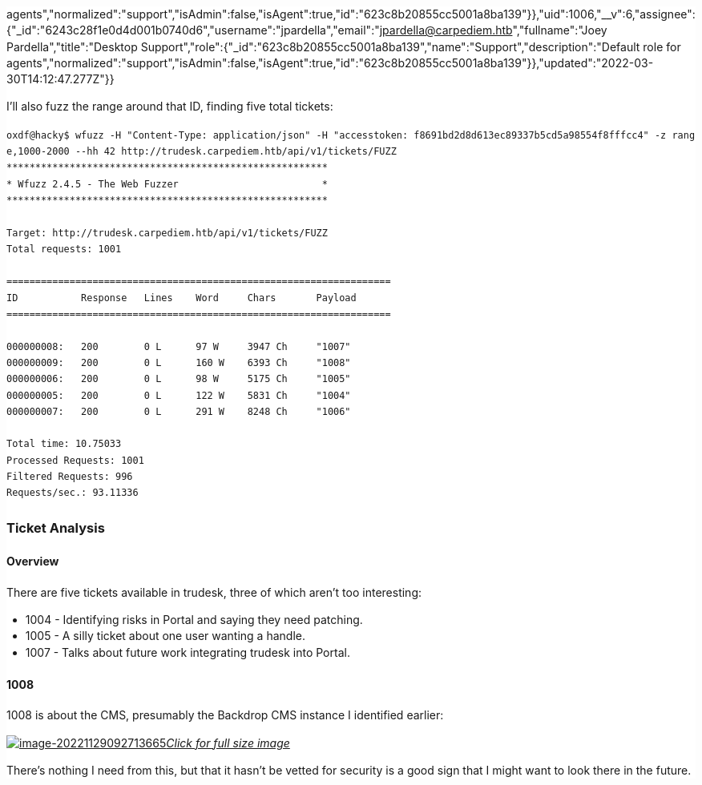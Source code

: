 agents","normalized":"support","isAdmin":false,"isAgent":true,"id":"623c8b20855cc5001a8ba139"}},"uid":1006,"__v":6,"assignee":{"_id":"6243c28f1e0d4d001b0740d6","username":"jpardella","email":"jpardella@carpediem.htb","fullname":"Joey Pardella","title":"Desktop Support","role":{"_id":"623c8b20855cc5001a8ba139","name":"Support","description":"Default role for agents","normalized":"support","isAdmin":false,"isAgent":true,"id":"623c8b20855cc5001a8ba139"}},"updated":"2022-03-30T14:12:47.277Z"}}
    

I’ll also fuzz the range around that ID, finding five total tickets:

    
    
    oxdf@hacky$ wfuzz -H "Content-Type: application/json" -H "accesstoken: f8691bd2d8d613ec89337b5cd5a98554f8fffcc4" -z range,1000-2000 --hh 42 http://trudesk.carpediem.htb/api/v1/tickets/FUZZ 
    ********************************************************
    * Wfuzz 2.4.5 - The Web Fuzzer                         *
    ********************************************************
    
    Target: http://trudesk.carpediem.htb/api/v1/tickets/FUZZ
    Total requests: 1001
    
    ===================================================================
    ID           Response   Lines    Word     Chars       Payload
    ===================================================================
    
    000000008:   200        0 L      97 W     3947 Ch     "1007"
    000000009:   200        0 L      160 W    6393 Ch     "1008"
    000000006:   200        0 L      98 W     5175 Ch     "1005"
    000000005:   200        0 L      122 W    5831 Ch     "1004"
    000000007:   200        0 L      291 W    8248 Ch     "1006"
    
    Total time: 10.75033
    Processed Requests: 1001
    Filtered Requests: 996
    Requests/sec.: 93.11336
    

### Ticket Analysis

#### Overview

There are five tickets available in trudesk, three of which aren’t too
interesting:

  * 1004 - Identifying risks in Portal and saying they need patching.
  * 1005 - A silly ticket about one user wanting a handle.
  * 1007 - Talks about future work integrating trudesk into Portal.

#### 1008

1008 is about the CMS, presumably the Backdrop CMS instance I identified
earlier:

[![image-20221129092713665](https://0xdfimages.gitlab.io/img/image-20221129092713665.png)_Click
for full size
image_](https://0xdfimages.gitlab.io/img/image-20221129092713665.png)

There’s nothing I need from this, but that it hasn’t be vetted for security is
a good sign that I might want to look there in the future.
